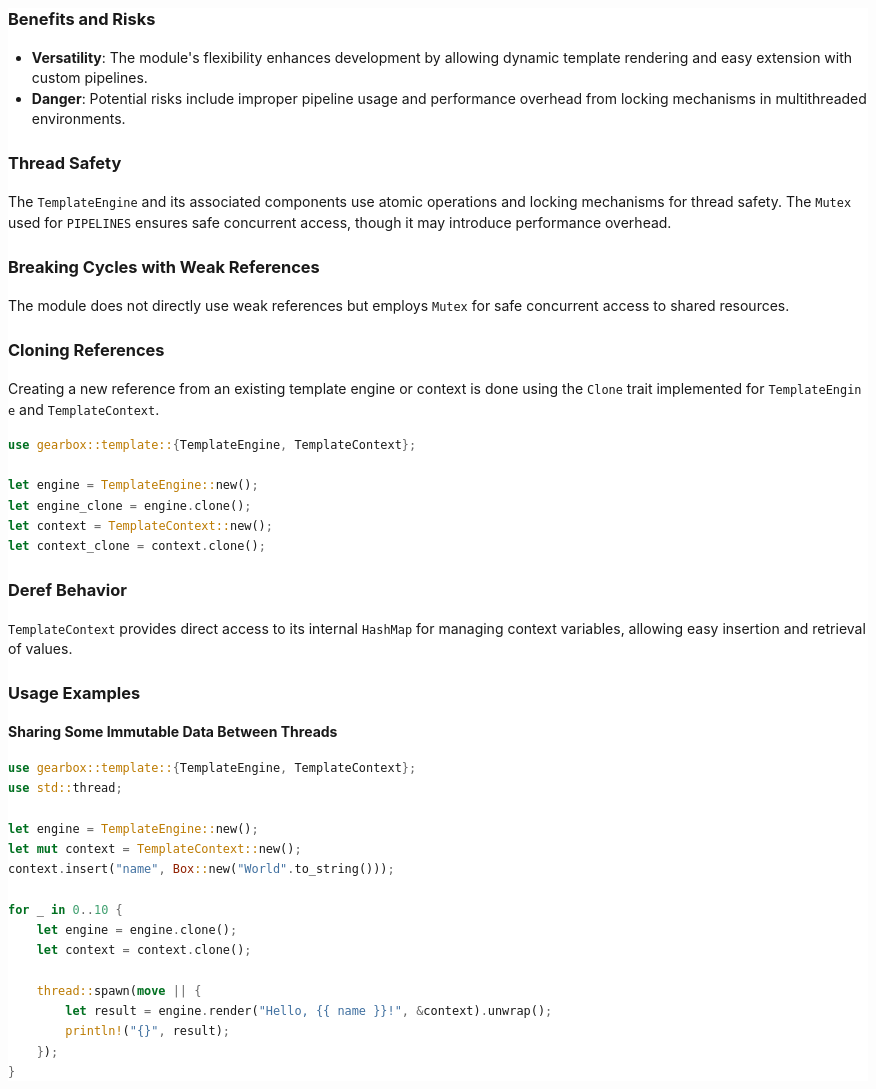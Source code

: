 ### Benefits and Risks

- **Versatility**: The module's flexibility enhances development by allowing dynamic template rendering and easy extension with custom pipelines.
- **Danger**: Potential risks include improper pipeline usage and performance overhead from locking mechanisms in multithreaded environments.

### Thread Safety

The `TemplateEngine` and its associated components use atomic operations and locking mechanisms for thread safety. The `Mutex` used for `PIPELINES` ensures safe concurrent access, though it may introduce performance overhead.

### Breaking Cycles with Weak References

The module does not directly use weak references but employs `Mutex` for safe concurrent access to shared resources.

### Cloning References

Creating a new reference from an existing template engine or context is done using the `Clone` trait implemented for `TemplateEngine` and `TemplateContext`.

```rust
use gearbox::template::{TemplateEngine, TemplateContext};

let engine = TemplateEngine::new();
let engine_clone = engine.clone();
let context = TemplateContext::new();
let context_clone = context.clone();
```

### Deref Behavior

`TemplateContext` provides direct access to its internal `HashMap` for managing context variables, allowing easy insertion and retrieval of values.

### Usage Examples

**Sharing Some Immutable Data Between Threads**

```rust
use gearbox::template::{TemplateEngine, TemplateContext};
use std::thread;

let engine = TemplateEngine::new();
let mut context = TemplateContext::new();
context.insert("name", Box::new("World".to_string()));

for _ in 0..10 {
    let engine = engine.clone();
    let context = context.clone();

    thread::spawn(move || {
        let result = engine.render("Hello, {{ name }}!", &context).unwrap();
        println!("{}", result);
    });
}
```
